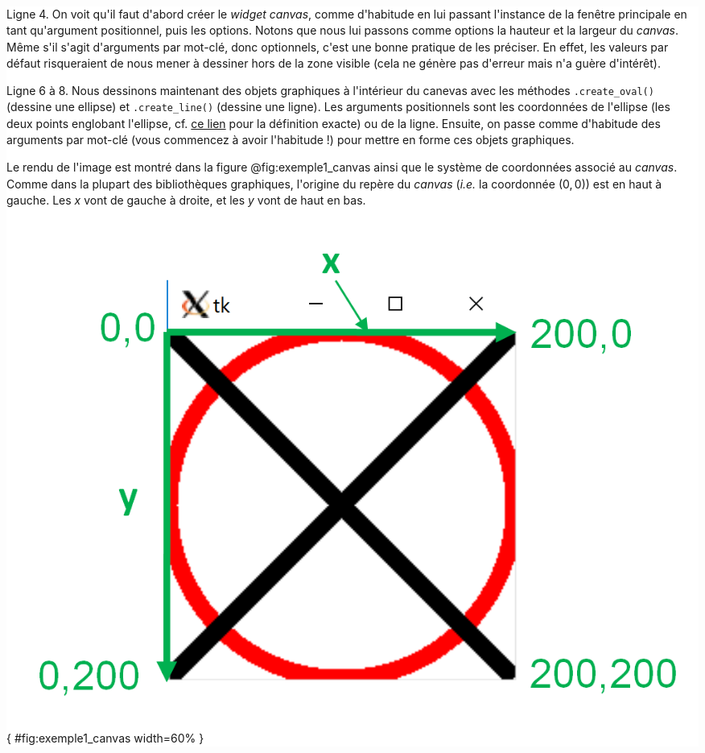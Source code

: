 Ligne 4. On voit qu'il faut d'abord créer le *widget* *canvas*, comme d'habitude en lui passant l'instance de la fenêtre principale en tant qu'argument positionnel, puis les options. Notons que nous lui passons comme options la hauteur et la largeur du *canvas*. Même s'il s'agit d'arguments par mot-clé, donc optionnels, c'est une bonne pratique de les préciser. En effet, les valeurs par défaut risqueraient de nous mener à dessiner hors de la zone visible (cela ne génère pas d'erreur mais n'a guère d'intérêt).

Ligne 6 à 8. Nous dessinons maintenant des objets graphiques à l'intérieur du canevas avec les méthodes `.create_oval()` (dessine une ellipse) et `.create_line()` (dessine une ligne). Les arguments positionnels sont les coordonnées de l'ellipse (les deux points englobant l'ellipse, cf. [ce lien](http://infohost.nmt.edu/tcc/help/pubs/tkinter/web/create_oval.html) pour la définition exacte) ou de la ligne. Ensuite, on passe comme d'habitude des arguments par mot-clé (vous commencez à avoir l'habitude !) pour mettre en forme ces objets graphiques.

Le rendu de l'image est montré dans la figure @fig:exemple1_canvas ainsi que le système de coordonnées associé au *canvas*. Comme dans la plupart des bibliothèques graphiques, l'origine du repère du *canvas* (*i.e.* la coordonnée $(0,0)$) est en haut à gauche. Les $x$ vont de gauche à droite, et les $y$ vont de haut en bas.

![Exemple 1 de *canvas* avec le système de coordonnées. Le système de coordonnées est montré en vert et n'apparaît pas sur la vraie fenêtre *Tkinter*.](img/example_canvas1_coor.png "Exemple 1 de canvas avec coordonnées"){ #fig:exemple1_canvas width=60% }
